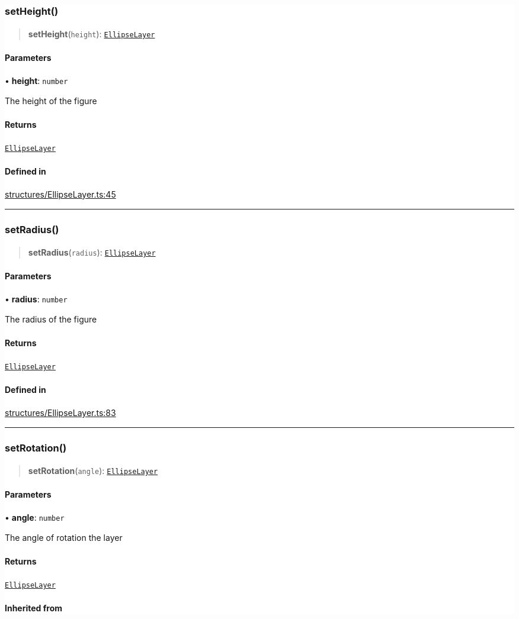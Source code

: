 ### setHeight()

> **setHeight**(`height`): [`EllipseLayer`](EllipseLayer.md)

#### Parameters

• **height**: `number`

The height of the figure

#### Returns

[`EllipseLayer`](EllipseLayer.md)

#### Defined in

[structures/EllipseLayer.ts:45](https://github.com/Asayukiii/lazy-canvas-ts/blob/eede1ecae82026bf7ec8c2e6dc894fb1a062462a/src/structures/EllipseLayer.ts#L45)

***

### setRadius()

> **setRadius**(`radius`): [`EllipseLayer`](EllipseLayer.md)

#### Parameters

• **radius**: `number`

The radius of the figure

#### Returns

[`EllipseLayer`](EllipseLayer.md)

#### Defined in

[structures/EllipseLayer.ts:83](https://github.com/Asayukiii/lazy-canvas-ts/blob/eede1ecae82026bf7ec8c2e6dc894fb1a062462a/src/structures/EllipseLayer.ts#L83)

***

### setRotation()

> **setRotation**(`angle`): [`EllipseLayer`](EllipseLayer.md)

#### Parameters

• **angle**: `number`

The angle of rotation the layer

#### Returns

[`EllipseLayer`](EllipseLayer.md)

#### Inherited from
